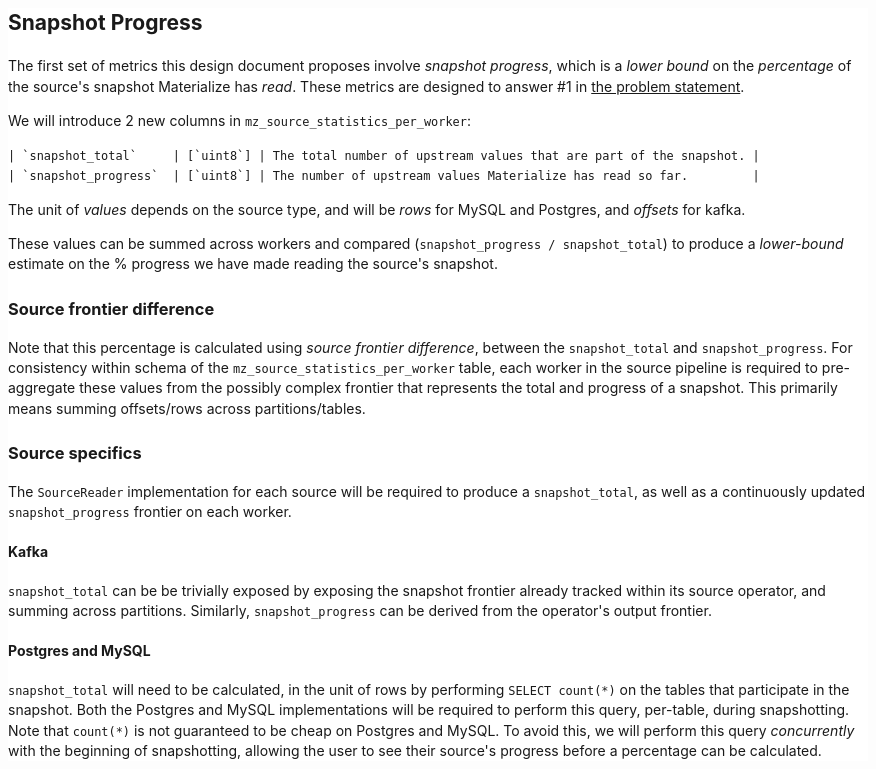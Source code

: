
## Snapshot Progress

The first set of metrics this design document proposes involve _snapshot progress_, which is a _lower bound_ on the _percentage_ of the source's snapshot Materialize
has _read_. These metrics are designed to answer #1 in [the problem statement](#the-problem).

We will introduce 2 new columns in `mz_source_statistics_per_worker`:

```
| `snapshot_total`     | [`uint8`] | The total number of upstream values that are part of the snapshot. |
| `snapshot_progress`  | [`uint8`] | The number of upstream values Materialize has read so far.         |
```

The unit of _values_ depends on the source type, and will be _rows_ for MySQL and Postgres, and _offsets_ for kafka.

These values can be summed across workers and compared (`snapshot_progress / snapshot_total`) to produce
a _lower-bound_ estimate on the % progress we have made reading the source's snapshot.

### Source frontier difference

Note that this percentage is calculated using _source frontier difference_, between the `snapshot_total` and `snapshot_progress`.
For consistency within schema of the `mz_source_statistics_per_worker` table, each worker in the source pipeline is required to
pre-aggregate these values from the possibly complex frontier that represents the total and progress of a snapshot.
This primarily means summing offsets/rows across partitions/tables.

### Source specifics

The `SourceReader` implementation for each source will be required to produce a `snapshot_total`, as well as
a continuously updated `snapshot_progress` frontier on each worker.

#### Kafka

`snapshot_total` can be be trivially exposed by exposing the snapshot frontier already tracked within its source operator,
and summing across partitions. Similarly, `snapshot_progress` can be derived from the operator's output frontier.

#### Postgres and MySQL

`snapshot_total` will need to be calculated, in the unit of rows by performing `SELECT count(*)` on the tables that participate in the snapshot.
Both the Postgres and MySQL implementations will be required to perform this query, per-table, during snapshotting. Note that `count(*)` is not
guaranteed to be cheap on Postgres and MySQL. To avoid this, we will perform this query _concurrently_ with the beginning of
snapshotting, allowing the user to see their source's progress before a percentage can be calculated.
